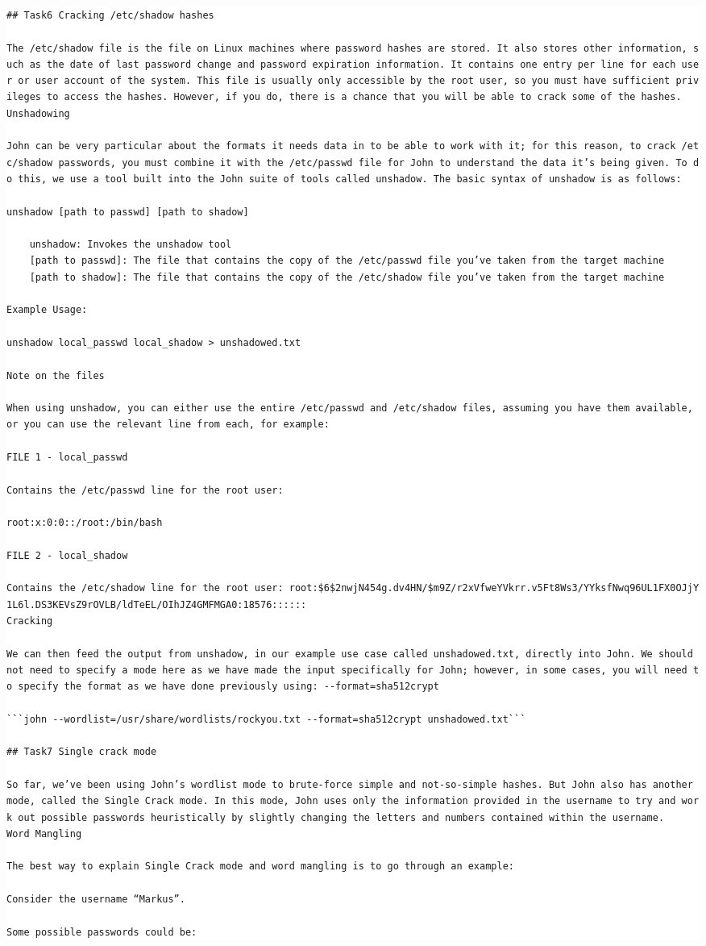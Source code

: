 ```
## Task6 Cracking /etc/shadow hashes

The /etc/shadow file is the file on Linux machines where password hashes are stored. It also stores other information, such as the date of last password change and password expiration information. It contains one entry per line for each user or user account of the system. This file is usually only accessible by the root user, so you must have sufficient privileges to access the hashes. However, if you do, there is a chance that you will be able to crack some of the hashes.
Unshadowing

John can be very particular about the formats it needs data in to be able to work with it; for this reason, to crack /etc/shadow passwords, you must combine it with the /etc/passwd file for John to understand the data it’s being given. To do this, we use a tool built into the John suite of tools called unshadow. The basic syntax of unshadow is as follows:

unshadow [path to passwd] [path to shadow]

    unshadow: Invokes the unshadow tool
    [path to passwd]: The file that contains the copy of the /etc/passwd file you’ve taken from the target machine
    [path to shadow]: The file that contains the copy of the /etc/shadow file you’ve taken from the target machine

Example Usage:

unshadow local_passwd local_shadow > unshadowed.txt

Note on the files

When using unshadow, you can either use the entire /etc/passwd and /etc/shadow files, assuming you have them available, or you can use the relevant line from each, for example:

FILE 1 - local_passwd

Contains the /etc/passwd line for the root user:

root:x:0:0::/root:/bin/bash

FILE 2 - local_shadow

Contains the /etc/shadow line for the root user: root:$6$2nwjN454g.dv4HN/$m9Z/r2xVfweYVkrr.v5Ft8Ws3/YYksfNwq96UL1FX0OJjY1L6l.DS3KEVsZ9rOVLB/ldTeEL/OIhJZ4GMFMGA0:18576::::::
Cracking

We can then feed the output from unshadow, in our example use case called unshadowed.txt, directly into John. We should not need to specify a mode here as we have made the input specifically for John; however, in some cases, you will need to specify the format as we have done previously using: --format=sha512crypt

```john --wordlist=/usr/share/wordlists/rockyou.txt --format=sha512crypt unshadowed.txt```

## Task7 Single crack mode

So far, we’ve been using John’s wordlist mode to brute-force simple and not-so-simple hashes. But John also has another mode, called the Single Crack mode. In this mode, John uses only the information provided in the username to try and work out possible passwords heuristically by slightly changing the letters and numbers contained within the username.
Word Mangling

The best way to explain Single Crack mode and word mangling is to go through an example:

Consider the username “Markus”.

Some possible passwords could be:
```